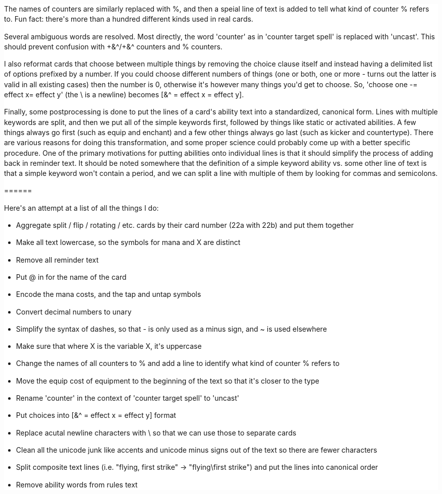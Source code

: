 The names of counters are similarly replaced with %, and then a speial line of text is added to tell what kind of counter % refers to. Fun fact: there's more than a hundred different kinds used in real cards.

Several ambiguous words are resolved. Most directly, the word 'counter' as in 'counter target spell' is replaced with 'uncast'. This should prevent confusion with +&^/+&^ counters and % counters.

I also reformat cards that choose between multiple things by removing the choice clause itself and instead having a delimited list of options prefixed by a number. If you could choose different numbers of things (one or both, one or more - turns out the latter is valid in all existing cases) then the number is 0, otherwise it's however many things you'd get to choose. So, 'choose one -\= effect x\= effect y' (the \ is a newline) becomes [&^ = effect x = effect y].

Finally, some postprocessing is done to put the lines of a card's ability text into a standardized, canonical form. Lines with multiple keywords are split, and then we put all of the simple keywords first, followed by things like static or activated abilities. A few things always go first (such as equip and enchant) and a few other things always go last (such as kicker and countertype). There are various reasons for doing this transformation, and some proper science could probably come up with a better specific procedure. One of the primary motivations for putting abilities onto individual lines is that it should simplify the process of adding back in reminder text. It should be noted somewhere that the definition of a simple keyword ability vs. some other line of text is that a simple keyword won't contain a period, and we can split a line with multiple of them by looking for commas and semicolons.

======

Here's an attempt at a list of all the things I do:

* Aggregate split / flip / rotating / etc. cards by their card number (22a with 22b) and put them together

* Make all text lowercase, so the symbols for mana and X are distinct

* Remove all reminder text

* Put @ in for the name of the card

* Encode the mana costs, and the tap and untap symbols

* Convert decimal numbers to unary

* Simplify the syntax of dashes, so that - is only used as a minus sign, and ~ is used elsewhere

* Make sure that where X is the variable X, it's uppercase

* Change the names of all counters to % and add a line to identify what kind of counter % refers to

* Move the equip cost of equipment to the beginning of the text so that it's closer to the type

* Rename 'counter' in the context of 'counter target spell' to 'uncast'

* Put choices into [&^ = effect x = effect y] format

* Replace acutal newline characters with \ so that we can use those to separate cards

* Clean all the unicode junk like accents and unicode minus signs out of the text so there are fewer characters

* Split composite text lines (i.e. "flying, first strike" -> "flying\first strike") and put the lines into canonical order

* Remove ability words from rules text
